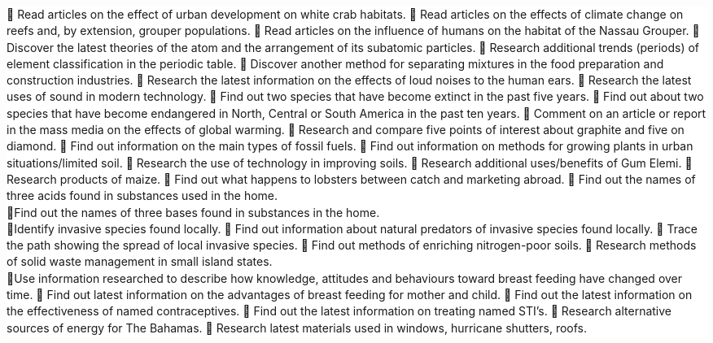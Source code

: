  
 
 Read articles on the effect of urban development on 
white crab habitats. 
 Read articles on the effects of climate change on reefs 
and, by extension, grouper populations. 
 Read articles on the influence of humans on the habitat 
of the Nassau Grouper. 
 Discover the latest theories of the atom and the 
arrangement of its subatomic particles. 
 Research additional trends (periods) of element 
classification in the periodic table. 
 Discover another method for separating mixtures in the 
food preparation and construction industries. 
 Research the latest information on the effects of loud 
noises to the human ears. 
 Research the latest uses of sound in modern technology. 
 Find out two species that have become extinct in the 
past five years. 
 Find out about two species that have become 
endangered in North, Central or South America in the 
past ten years. 
 Comment on an article or report in the mass media on 
the effects of global warming. 
 Research and compare five points of interest about 
graphite and five on diamond. 
 Find out information on the main types of fossil fuels. 
 Find out information on methods for growing plants in 
urban situations/limited soil. 
 Research the use of technology in improving soils. 
 Research additional uses/benefits of Gum Elemi. 
 Research products of maize. 
 Find out what happens to lobsters between catch and 
marketing abroad. 
 Find out the names of three acids found in substances 
used in the home.  
 Find out the names of three bases found in substances in 
the home.  
 Identify invasive species found locally. 
 Find out information about natural predators of invasive 
species found locally. 
 Trace the path showing the spread of local invasive 
species. 
 Find out methods of enriching nitrogen-poor soils. 
 Research methods of solid waste management in small 
island states.  
 Use information researched to describe how knowledge, 
attitudes and behaviours toward breast feeding have 
changed over time. 
 Find out latest information on the advantages of breast 
feeding for mother and child. 
 Find out the latest information on the effectiveness of 
named contraceptives. 
 Find out the latest information on treating named STI’s. 
 Research alternative sources of energy for The 
Bahamas. 
 Research latest materials used in windows, hurricane 
shutters, roofs. 
 